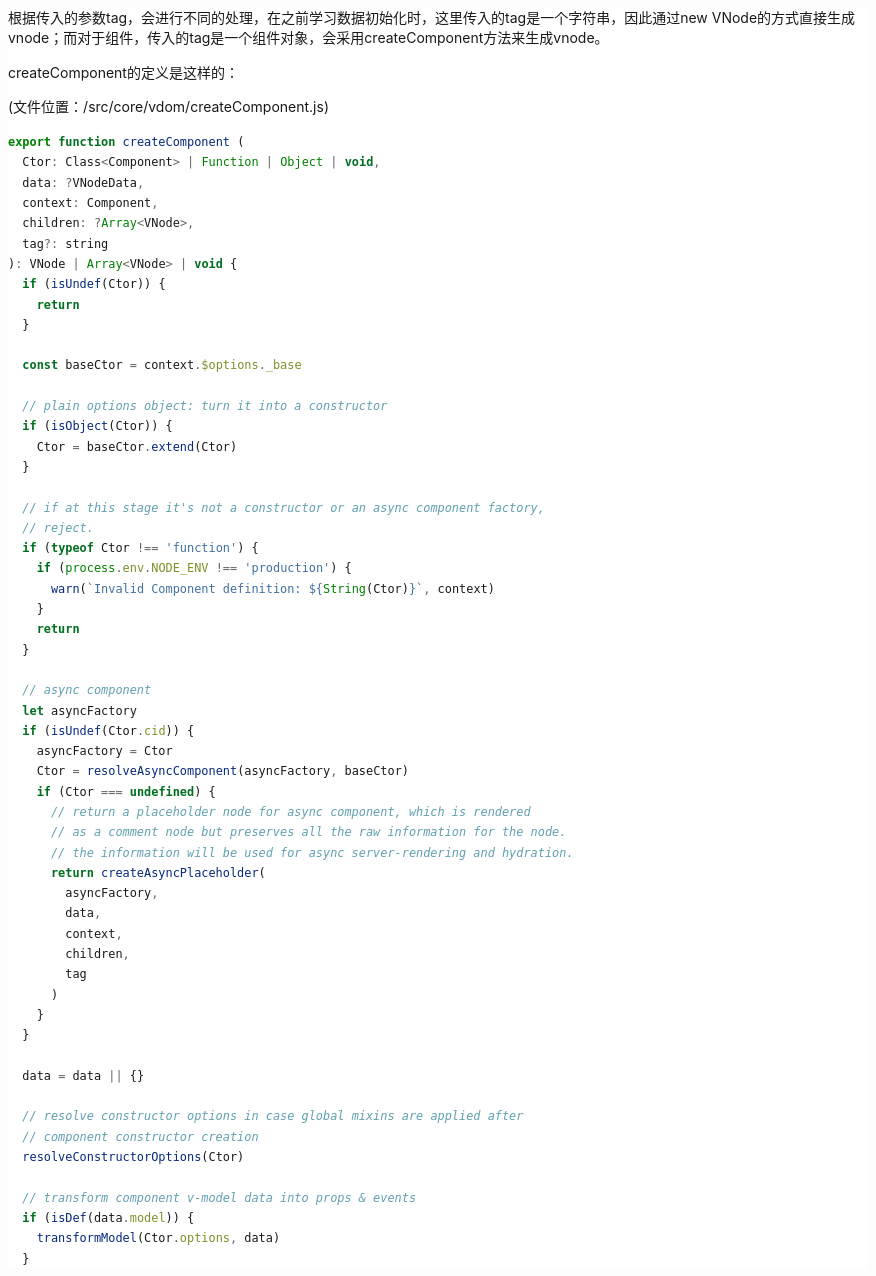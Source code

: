 根据传入的参数tag，会进行不同的处理，在之前学习数据初始化时，这里传入的tag是一个字符串，因此通过new VNode的方式直接生成vnode；而对于组件，传入的tag是一个组件对象，会采用createComponent方法来生成vnode。

createComponent的定义是这样的：

(文件位置：/src/core/vdom/createComponent.js)

```js
export function createComponent (
  Ctor: Class<Component> | Function | Object | void,
  data: ?VNodeData,
  context: Component,
  children: ?Array<VNode>,
  tag?: string
): VNode | Array<VNode> | void {
  if (isUndef(Ctor)) {
    return
  }

  const baseCtor = context.$options._base

  // plain options object: turn it into a constructor
  if (isObject(Ctor)) {
    Ctor = baseCtor.extend(Ctor)
  }

  // if at this stage it's not a constructor or an async component factory,
  // reject.
  if (typeof Ctor !== 'function') {
    if (process.env.NODE_ENV !== 'production') {
      warn(`Invalid Component definition: ${String(Ctor)}`, context)
    }
    return
  }

  // async component
  let asyncFactory
  if (isUndef(Ctor.cid)) {
    asyncFactory = Ctor
    Ctor = resolveAsyncComponent(asyncFactory, baseCtor)
    if (Ctor === undefined) {
      // return a placeholder node for async component, which is rendered
      // as a comment node but preserves all the raw information for the node.
      // the information will be used for async server-rendering and hydration.
      return createAsyncPlaceholder(
        asyncFactory,
        data,
        context,
        children,
        tag
      )
    }
  }

  data = data || {}

  // resolve constructor options in case global mixins are applied after
  // component constructor creation
  resolveConstructorOptions(Ctor)

  // transform component v-model data into props & events
  if (isDef(data.model)) {
    transformModel(Ctor.options, data)
  }

```